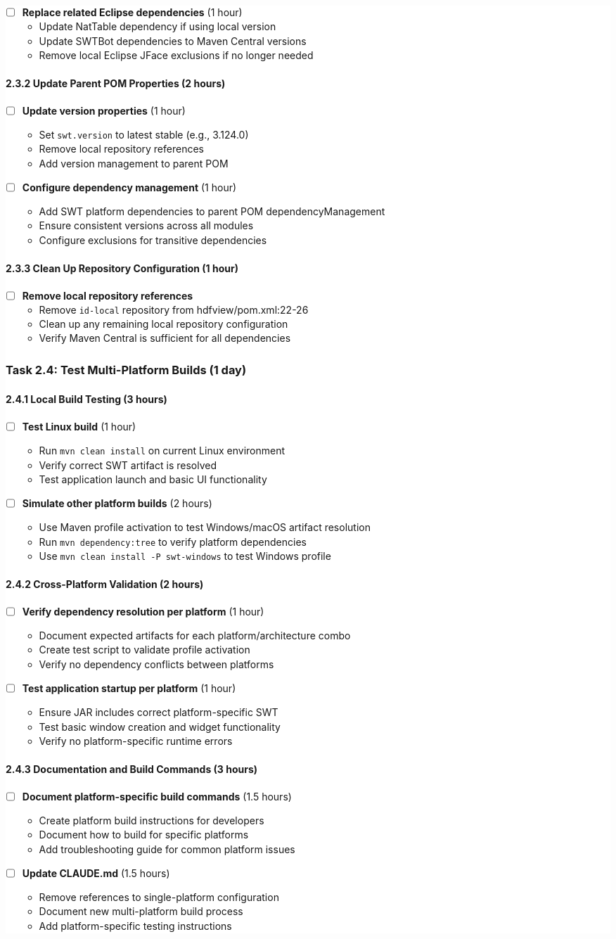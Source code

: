 - [ ] **Replace related Eclipse dependencies** (1 hour)
  - Update NatTable dependency if using local version
  - Update SWTBot dependencies to Maven Central versions
  - Remove local Eclipse JFace exclusions if no longer needed

#### 2.3.2 Update Parent POM Properties (2 hours)
- [ ] **Update version properties** (1 hour)
  - Set `swt.version` to latest stable (e.g., 3.124.0)
  - Remove local repository references
  - Add version management to parent POM

- [ ] **Configure dependency management** (1 hour)  
  - Add SWT platform dependencies to parent POM dependencyManagement
  - Ensure consistent versions across all modules
  - Configure exclusions for transitive dependencies

#### 2.3.3 Clean Up Repository Configuration (1 hour)
- [ ] **Remove local repository references**
  - Remove `id-local` repository from hdfview/pom.xml:22-26
  - Clean up any remaining local repository configuration
  - Verify Maven Central is sufficient for all dependencies

### Task 2.4: Test Multi-Platform Builds (1 day)

#### 2.4.1 Local Build Testing (3 hours)
- [ ] **Test Linux build** (1 hour)
  - Run `mvn clean install` on current Linux environment
  - Verify correct SWT artifact is resolved
  - Test application launch and basic UI functionality

- [ ] **Simulate other platform builds** (2 hours)
  - Use Maven profile activation to test Windows/macOS artifact resolution
  - Run `mvn dependency:tree` to verify platform dependencies
  - Use `mvn clean install -P swt-windows` to test Windows profile

#### 2.4.2 Cross-Platform Validation (2 hours)
- [ ] **Verify dependency resolution per platform** (1 hour)
  - Document expected artifacts for each platform/architecture combo
  - Create test script to validate profile activation
  - Verify no dependency conflicts between platforms

- [ ] **Test application startup per platform** (1 hour)
  - Ensure JAR includes correct platform-specific SWT
  - Test basic window creation and widget functionality
  - Verify no platform-specific runtime errors

#### 2.4.3 Documentation and Build Commands (3 hours)
- [ ] **Document platform-specific build commands** (1.5 hours)
  - Create platform build instructions for developers
  - Document how to build for specific platforms
  - Add troubleshooting guide for common platform issues

- [ ] **Update CLAUDE.md** (1.5 hours)
  - Remove references to single-platform configuration
  - Document new multi-platform build process
  - Add platform-specific testing instructions
